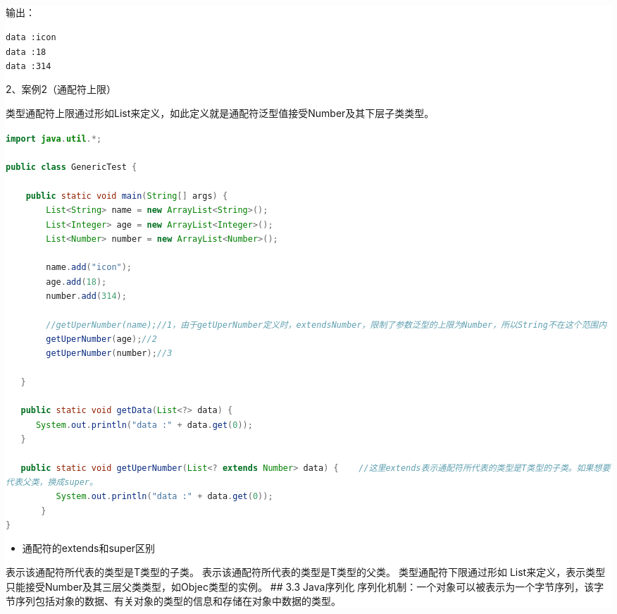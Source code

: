 输出：

```
data :icon
data :18
data :314
```

2、案例2（通配符上限）

类型通配符上限通过形如List来定义，如此定义就是通配符泛型值接受Number及其下层子类类型。

```java
import java.util.*;
 
public class GenericTest {
     
    public static void main(String[] args) {
        List<String> name = new ArrayList<String>();
        List<Integer> age = new ArrayList<Integer>();
        List<Number> number = new ArrayList<Number>();
        
        name.add("icon");
        age.add(18);
        number.add(314);
 
        //getUperNumber(name);//1，由于getUperNumber定义时，extendsNumber，限制了参数泛型的上限为Number，所以String不在这个范围内 
        getUperNumber(age);//2
        getUperNumber(number);//3
       
   }
 
   public static void getData(List<?> data) {
      System.out.println("data :" + data.get(0));
   }
   
   public static void getUperNumber(List<? extends Number> data) {    //这里extends表示通配符所代表的类型是T类型的子类。如果想要代表父类，换成super。
          System.out.println("data :" + data.get(0));
       }
}
```


* 通配符的extends和super区别

<? extends T>表示该通配符所代表的类型是T类型的子类。

<? super T>表示该通配符所代表的类型是T类型的父类。

类型通配符下限通过形如 List<? super Number>来定义，表示类型只能接受Number及其三层父类类型，如Objec类型的实例。

## 3.3 Java序列化
序列化机制：一个对象可以被表示为一个字节序列，该字节序列包括对象的数据、有关对象的类型的信息和存储在对象中数据的类型。
